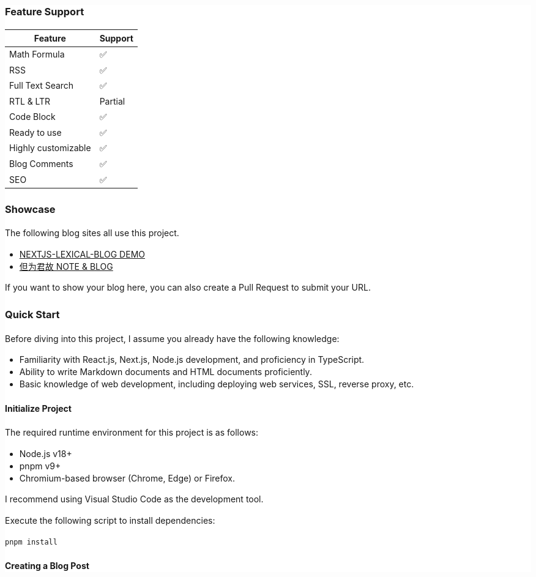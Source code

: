 

### Feature Support

| Feature             | Support |
| ------------------- | ------- |
| Math Formula        | ✅      |
| RSS                 | ✅      |
| Full Text Search    | ✅      |
| RTL & LTR           | Partial |
| Code Block          | ✅      |
| Ready to use        | ✅      |
| Highly customizable | ✅      |
| Blog Comments       | ✅      |
| SEO                 | ✅      |

### Showcase

The following blog sites all use this project.

- [NEXTJS-LEXICAL-BLOG DEMO](https://nextjs-lexical-blog-demo.vercel.app)
- [但为君故 NOTE & BLOG](https://dreams.plus)

If you want to show your blog here, you can also create a Pull Request to submit your URL.

### Quick Start

Before diving into this project, I assume you already have the following knowledge:

- Familiarity with React.js, Next.js, Node.js development, and proficiency in TypeScript.
- Ability to write Markdown documents and HTML documents proficiently.
- Basic knowledge of web development, including deploying web services, SSL, reverse proxy, etc.

#### Initialize Project

The required runtime environment for this project is as follows:

- Node.js v18+
- pnpm v9+
- Chromium-based browser (Chrome, Edge) or Firefox.

I recommend using Visual Studio Code as the development tool.

Execute the following script to install dependencies:

```bash
pnpm install
```

#### Creating a Blog Post
